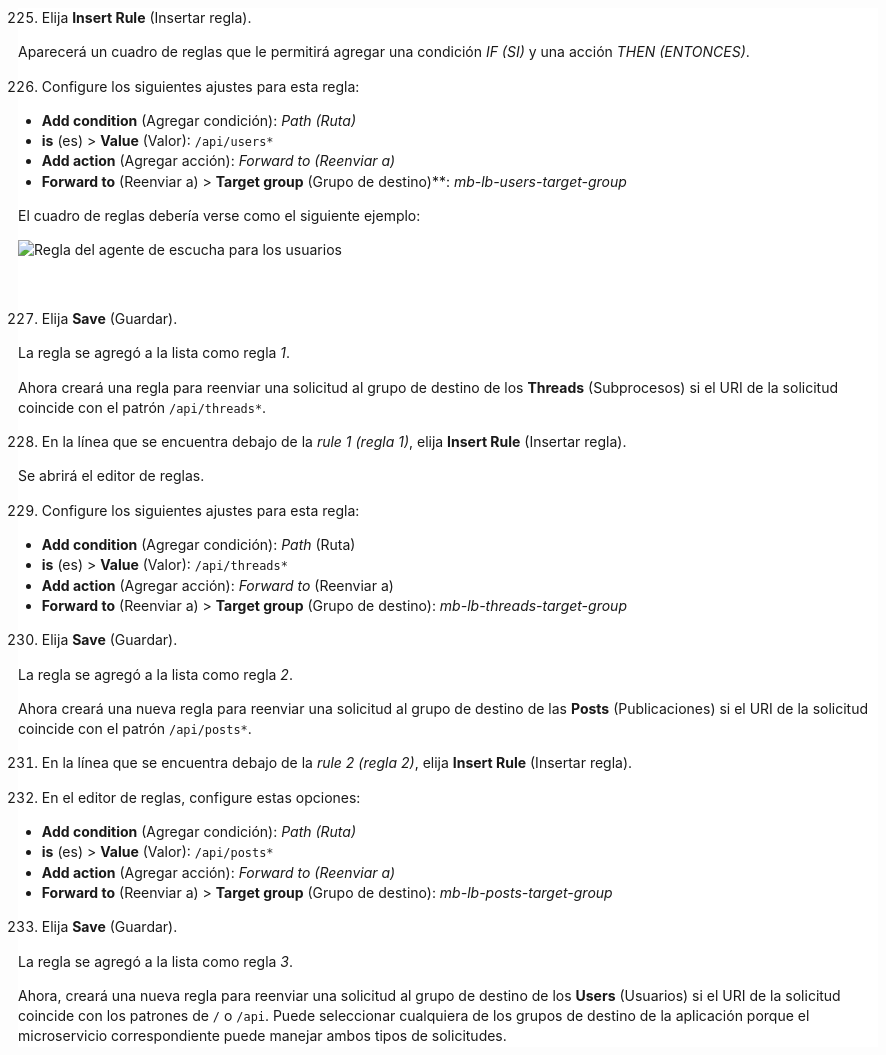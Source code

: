 225. Elija **Insert Rule** (Insertar regla).

Aparecerá un cuadro de reglas que le permitirá agregar una condición *IF (SI)* y una acción *THEN (ENTONCES)*.

226. Configure los siguientes ajustes para esta regla:
   - **Add condition** (Agregar condición): *Path (Ruta)*
   - **is** (es) > **Value** (Valor): `/api/users*`
   - **Add action** (Agregar acción): *Forward to (Reenviar a)*
   - **Forward to** (Reenviar a) > **Target group** (Grupo de destino)**: *mb-lb-users-target-group*

El cuadro de reglas debería verse como el siguiente ejemplo:

<img src="images/Create-listener-rule-users.png" width="800" alt="Regla del agente de escucha para los usuarios">

  &nbsp;

227. Elija **Save** (Guardar).

   La regla se agregó a la lista como regla *1*.

   Ahora creará una regla para reenviar una solicitud al grupo de destino de los **Threads** (Subprocesos) si el URI de la solicitud coincide con el patrón `/api/threads*`.

228. En la línea que se encuentra debajo de la *rule 1 (regla 1)*, elija **Insert Rule** (Insertar regla).

   Se abrirá el editor de reglas.

229. Configure los siguientes ajustes para esta regla:

   - **Add condition** (Agregar condición): *Path* (Ruta)
   - **is** (es) > **Value** (Valor): `/api/threads*`
   - **Add action** (Agregar acción): *Forward to* (Reenviar a)
   - **Forward to** (Reenviar a) > **Target group** (Grupo de destino): *mb-lb-threads-target-group*

230. Elija **Save** (Guardar).

   La regla se agregó a la lista como regla *2*.

   Ahora creará una nueva regla para reenviar una solicitud al grupo de destino de las **Posts** (Publicaciones) si el URI de la solicitud coincide con el patrón `/api/posts*`.

231. En la línea que se encuentra debajo de la *rule 2 (regla 2)*, elija **Insert Rule** (Insertar regla).

232. En el editor de reglas, configure estas opciones:
   - **Add condition** (Agregar condición): *Path (Ruta)*
   - **is** (es) > **Value** (Valor): `/api/posts*`
   - **Add action** (Agregar acción): *Forward to (Reenviar a)*
   - **Forward to** (Reenviar a) > **Target group** (Grupo de destino): *mb-lb-posts-target-group*

233. Elija **Save** (Guardar).

   La regla se agregó a la lista como regla *3*.

   Ahora, creará una nueva regla para reenviar una solicitud al grupo de destino de los **Users** (Usuarios) si el URI de la solicitud coincide con los patrones de `/` o `/api`. Puede seleccionar cualquiera de los grupos de destino de la aplicación porque el microservicio correspondiente puede manejar ambos tipos de solicitudes.
